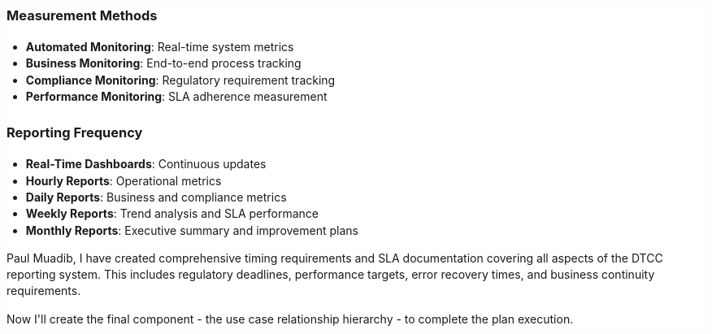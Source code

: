 ### Measurement Methods
- **Automated Monitoring**: Real-time system metrics
- **Business Monitoring**: End-to-end process tracking
- **Compliance Monitoring**: Regulatory requirement tracking
- **Performance Monitoring**: SLA adherence measurement

### Reporting Frequency
- **Real-Time Dashboards**: Continuous updates
- **Hourly Reports**: Operational metrics
- **Daily Reports**: Business and compliance metrics
- **Weekly Reports**: Trend analysis and SLA performance
- **Monthly Reports**: Executive summary and improvement plans

Paul Muadib, I have created comprehensive timing requirements and SLA documentation covering all aspects of the DTCC reporting system. This includes regulatory deadlines, performance targets, error recovery times, and business continuity requirements.

Now I'll create the final component - the use case relationship hierarchy - to complete the plan execution.
